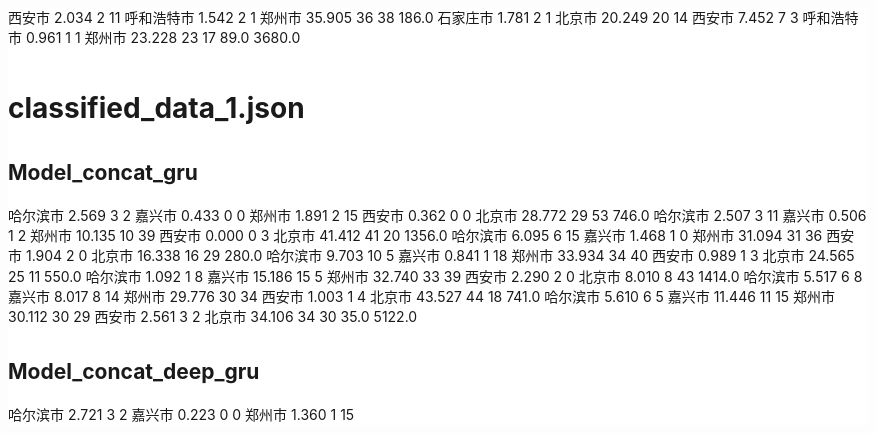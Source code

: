 西安市 2.034 2 11
呼和浩特市 1.542 2 1
郑州市 35.905 36 38
186.0
石家庄市 1.781 2 1
北京市 20.249 20 14
西安市 7.452 7 3
呼和浩特市 0.961 1 1
郑州市 23.228 23 17
89.0
3680.0
# classified_data_1.json
## Model_concat_gru
哈尔滨市 2.569 3 2
嘉兴市 0.433 0 0
郑州市 1.891 2 15
西安市 0.362 0 0
北京市 28.772 29 53
746.0
哈尔滨市 2.507 3 11
嘉兴市 0.506 1 2
郑州市 10.135 10 39
西安市 0.000 0 3
北京市 41.412 41 20
1356.0
哈尔滨市 6.095 6 15
嘉兴市 1.468 1 0
郑州市 31.094 31 36
西安市 1.904 2 0
北京市 16.338 16 29
280.0
哈尔滨市 9.703 10 5
嘉兴市 0.841 1 18
郑州市 33.934 34 40
西安市 0.989 1 3
北京市 24.565 25 11
550.0
哈尔滨市 1.092 1 8
嘉兴市 15.186 15 5
郑州市 32.740 33 39
西安市 2.290 2 0
北京市 8.010 8 43
1414.0
哈尔滨市 5.517 6 8
嘉兴市 8.017 8 14
郑州市 29.776 30 34
西安市 1.003 1 4
北京市 43.527 44 18
741.0
哈尔滨市 5.610 6 5
嘉兴市 11.446 11 15
郑州市 30.112 30 29
西安市 2.561 3 2
北京市 34.106 34 30
35.0
5122.0
## Model_concat_deep_gru
哈尔滨市 2.721 3 2
嘉兴市 0.223 0 0
郑州市 1.360 1 15